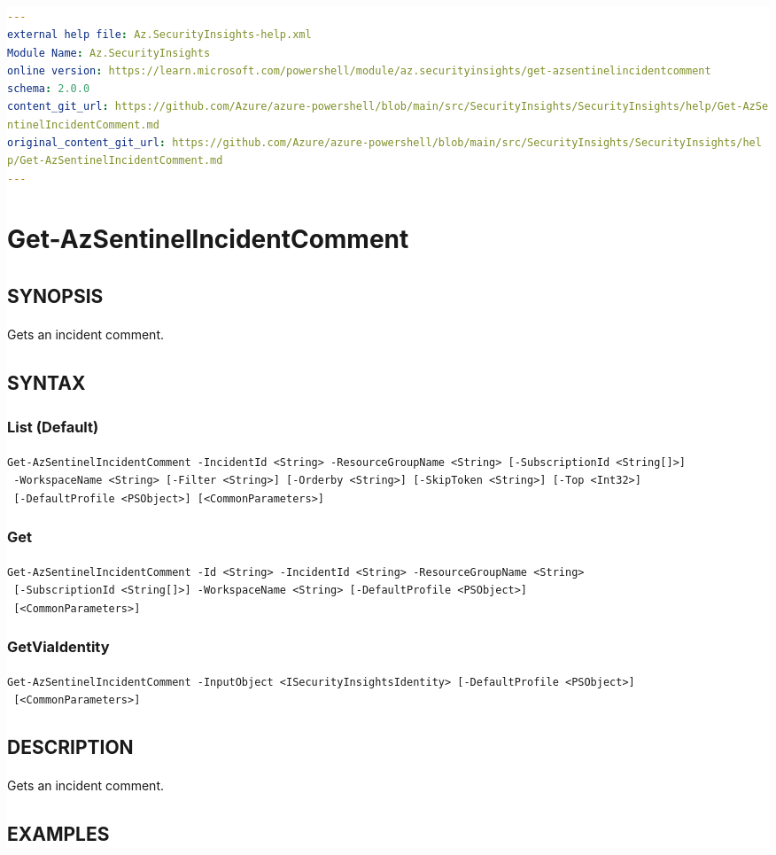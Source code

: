 ```yaml
---
external help file: Az.SecurityInsights-help.xml
Module Name: Az.SecurityInsights
online version: https://learn.microsoft.com/powershell/module/az.securityinsights/get-azsentinelincidentcomment
schema: 2.0.0
content_git_url: https://github.com/Azure/azure-powershell/blob/main/src/SecurityInsights/SecurityInsights/help/Get-AzSentinelIncidentComment.md
original_content_git_url: https://github.com/Azure/azure-powershell/blob/main/src/SecurityInsights/SecurityInsights/help/Get-AzSentinelIncidentComment.md
---
```


# Get-AzSentinelIncidentComment

## SYNOPSIS
Gets an incident comment.

## SYNTAX

### List (Default)
```
Get-AzSentinelIncidentComment -IncidentId <String> -ResourceGroupName <String> [-SubscriptionId <String[]>]
 -WorkspaceName <String> [-Filter <String>] [-Orderby <String>] [-SkipToken <String>] [-Top <Int32>]
 [-DefaultProfile <PSObject>] [<CommonParameters>]
```

### Get
```
Get-AzSentinelIncidentComment -Id <String> -IncidentId <String> -ResourceGroupName <String>
 [-SubscriptionId <String[]>] -WorkspaceName <String> [-DefaultProfile <PSObject>]
 [<CommonParameters>]
```

### GetViaIdentity
```
Get-AzSentinelIncidentComment -InputObject <ISecurityInsightsIdentity> [-DefaultProfile <PSObject>]
 [<CommonParameters>]
```

## DESCRIPTION
Gets an incident comment.

## EXAMPLES
